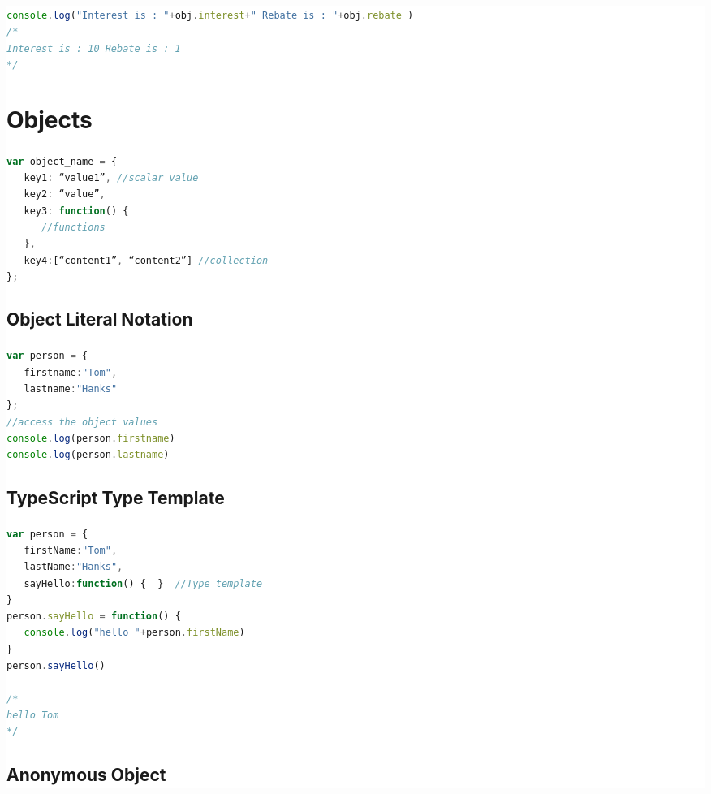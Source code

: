 ```typescript
console.log("Interest is : "+obj.interest+" Rebate is : "+obj.rebate )
/*
Interest is : 10 Rebate is : 1
*/
```

# Objects

```typescript
var object_name = {
   key1: “value1”, //scalar value
   key2: “value”,
   key3: function() {
      //functions
   },
   key4:[“content1”, “content2”] //collection
};
```

## Object Literal Notation


```typescript
var person = {
   firstname:"Tom",
   lastname:"Hanks"
};
//access the object values
console.log(person.firstname)
console.log(person.lastname)
```

## TypeScript Type Template

```typescript
var person = {
   firstName:"Tom",
   lastName:"Hanks",
   sayHello:function() {  }  //Type template
}
person.sayHello = function() {
   console.log("hello "+person.firstName)
}
person.sayHello()

/*
hello Tom
*/
```

## Anonymous Object


   [index:number]: string
   [index:string]: number